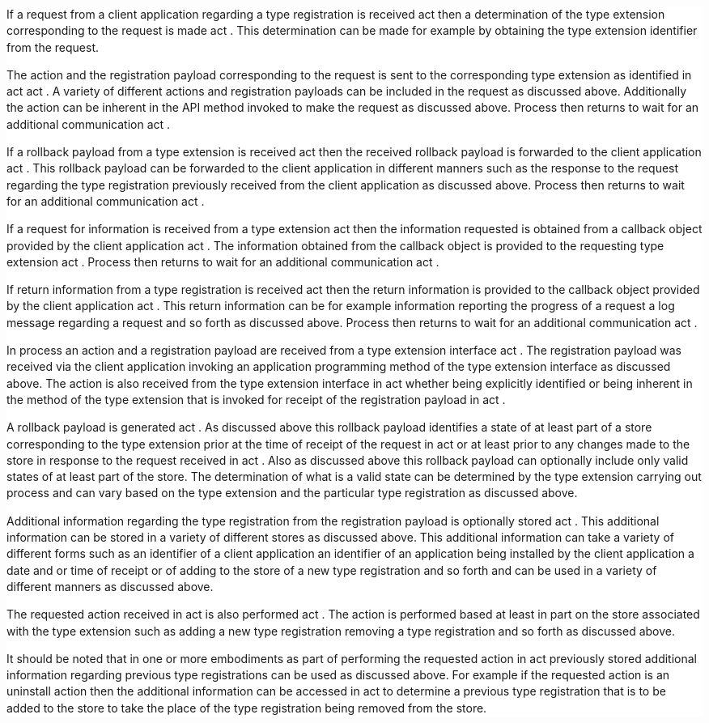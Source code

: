If a request from a client application regarding a type registration is received act then a determination of the type extension corresponding to the request is made act . This determination can be made for example by obtaining the type extension identifier from the request.

The action and the registration payload corresponding to the request is sent to the corresponding type extension as identified in act act . A variety of different actions and registration payloads can be included in the request as discussed above. Additionally the action can be inherent in the API method invoked to make the request as discussed above. Process then returns to wait for an additional communication act .

If a rollback payload from a type extension is received act then the received rollback payload is forwarded to the client application act . This rollback payload can be forwarded to the client application in different manners such as the response to the request regarding the type registration previously received from the client application as discussed above. Process then returns to wait for an additional communication act .

If a request for information is received from a type extension act then the information requested is obtained from a callback object provided by the client application act . The information obtained from the callback object is provided to the requesting type extension act . Process then returns to wait for an additional communication act .

If return information from a type registration is received act then the return information is provided to the callback object provided by the client application act . This return information can be for example information reporting the progress of a request a log message regarding a request and so forth as discussed above. Process then returns to wait for an additional communication act .

In process an action and a registration payload are received from a type extension interface act . The registration payload was received via the client application invoking an application programming method of the type extension interface as discussed above. The action is also received from the type extension interface in act whether being explicitly identified or being inherent in the method of the type extension that is invoked for receipt of the registration payload in act .

A rollback payload is generated act . As discussed above this rollback payload identifies a state of at least part of a store corresponding to the type extension prior at the time of receipt of the request in act or at least prior to any changes made to the store in response to the request received in act . Also as discussed above this rollback payload can optionally include only valid states of at least part of the store. The determination of what is a valid state can be determined by the type extension carrying out process and can vary based on the type extension and the particular type registration as discussed above.

Additional information regarding the type registration from the registration payload is optionally stored act . This additional information can be stored in a variety of different stores as discussed above. This additional information can take a variety of different forms such as an identifier of a client application an identifier of an application being installed by the client application a date and or time of receipt or of adding to the store of a new type registration and so forth and can be used in a variety of different manners as discussed above.

The requested action received in act is also performed act . The action is performed based at least in part on the store associated with the type extension such as adding a new type registration removing a type registration and so forth as discussed above.

It should be noted that in one or more embodiments as part of performing the requested action in act previously stored additional information regarding previous type registrations can be used as discussed above. For example if the requested action is an uninstall action then the additional information can be accessed in act to determine a previous type registration that is to be added to the store to take the place of the type registration being removed from the store.
